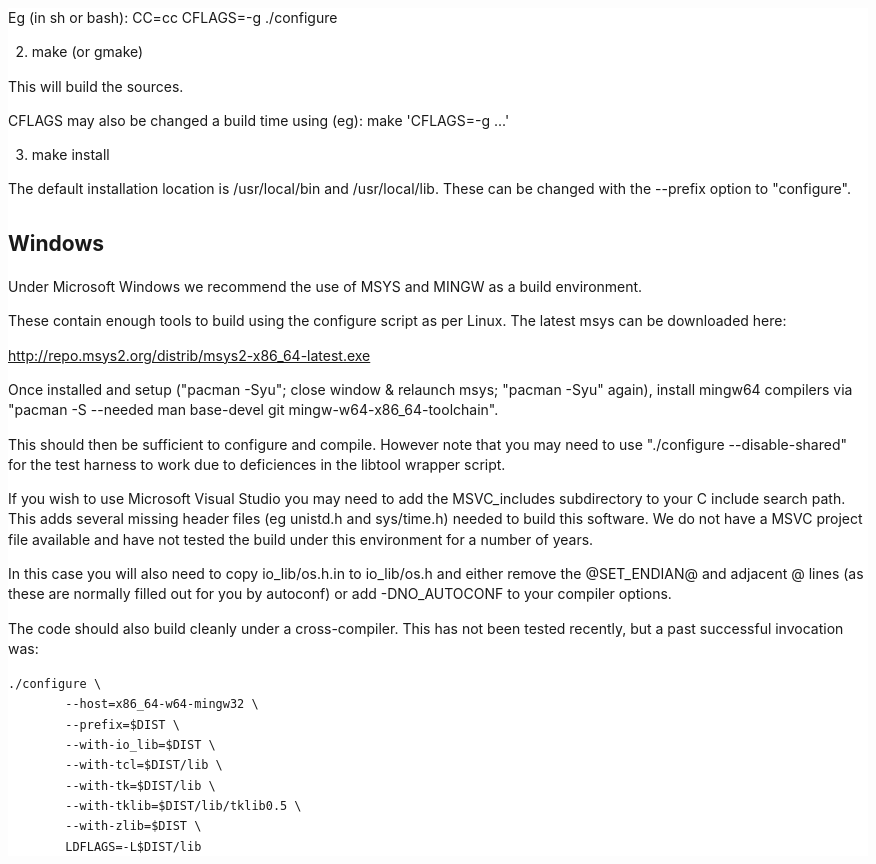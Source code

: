 Eg (in sh or bash):
   CC=cc CFLAGS=-g ./configure

2. make (or gmake)

This will build the sources.

CFLAGS may also be changed a build time using (eg):
    make 'CFLAGS=-g ...'

3. make install

The default installation location is /usr/local/bin and /usr/local/lib. These
can be changed with the --prefix option to "configure".


Windows
-------

Under Microsoft Windows we recommend the use of MSYS and MINGW as a
build environment.

These contain enough tools to build using the configure script as per
Linux. The latest msys can be downloaded here:

   http://repo.msys2.org/distrib/msys2-x86_64-latest.exe

Once installed and setup ("pacman -Syu"; close window & relaunch msys;
"pacman -Syu" again), install mingw64 compilers via "pacman -S
--needed man base-devel git mingw-w64-x86_64-toolchain".

This should then be sufficient to configure and compile.  However note
that you may need to use "./configure --disable-shared" for the test
harness to work due to deficiences in the libtool wrapper script.

If you wish to use Microsoft Visual Studio you may need to add the
MSVC_includes subdirectory to your C include search path.  This
adds several missing header files (eg unistd.h and sys/time.h) needed
to build this software.  We do not have a MSVC project file available
and have not tested the build under this environment for a number of
years.

In this case you will also need to copy io_lib/os.h.in to io_lib/os.h
and either remove the @SET_ENDIAN@ and adjacent @ lines (as these are
normally filled out for you by autoconf) or add -DNO_AUTOCONF to your
compiler options.

The code should also build cleanly under a cross-compiler.  This has
not been tested recently, but a past successful invocation was:

    ./configure \
            --host=x86_64-w64-mingw32 \
            --prefix=$DIST \
            --with-io_lib=$DIST \
            --with-tcl=$DIST/lib \
            --with-tk=$DIST/lib \
            --with-tklib=$DIST/lib/tklib0.5 \
            --with-zlib=$DIST \
            LDFLAGS=-L$DIST/lib
